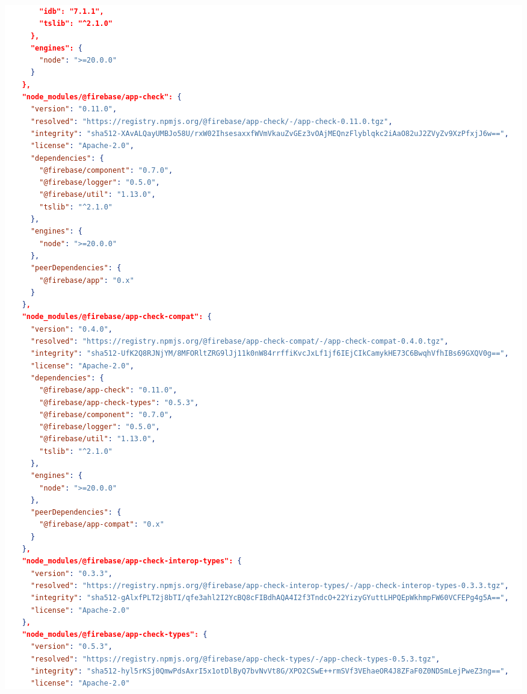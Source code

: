 ```json
        "idb": "7.1.1",
        "tslib": "^2.1.0"
      },
      "engines": {
        "node": ">=20.0.0"
      }
    },
    "node_modules/@firebase/app-check": {
      "version": "0.11.0",
      "resolved": "https://registry.npmjs.org/@firebase/app-check/-/app-check-0.11.0.tgz",
      "integrity": "sha512-XAvALQayUMBJo58U/rxW02IhsesaxxfWVmVkauZvGEz3vOAjMEQnzFlyblqkc2iAaO82uJ2ZVyZv9XzPfxjJ6w==",
      "license": "Apache-2.0",
      "dependencies": {
        "@firebase/component": "0.7.0",
        "@firebase/logger": "0.5.0",
        "@firebase/util": "1.13.0",
        "tslib": "^2.1.0"
      },
      "engines": {
        "node": ">=20.0.0"
      },
      "peerDependencies": {
        "@firebase/app": "0.x"
      }
    },
    "node_modules/@firebase/app-check-compat": {
      "version": "0.4.0",
      "resolved": "https://registry.npmjs.org/@firebase/app-check-compat/-/app-check-compat-0.4.0.tgz",
      "integrity": "sha512-UfK2Q8RJNjYM/8MFORltZRG9lJj11k0nW84rrffiKvcJxLf1jf6IEjCIkCamykHE73C6BwqhVfhIBs69GXQV0g==",
      "license": "Apache-2.0",
      "dependencies": {
        "@firebase/app-check": "0.11.0",
        "@firebase/app-check-types": "0.5.3",
        "@firebase/component": "0.7.0",
        "@firebase/logger": "0.5.0",
        "@firebase/util": "1.13.0",
        "tslib": "^2.1.0"
      },
      "engines": {
        "node": ">=20.0.0"
      },
      "peerDependencies": {
        "@firebase/app-compat": "0.x"
      }
    },
    "node_modules/@firebase/app-check-interop-types": {
      "version": "0.3.3",
      "resolved": "https://registry.npmjs.org/@firebase/app-check-interop-types/-/app-check-interop-types-0.3.3.tgz",
      "integrity": "sha512-gAlxfPLT2j8bTI/qfe3ahl2I2YcBQ8cFIBdhAQA4I2f3TndcO+22YizyGYuttLHPQEpWkhmpFW60VCFEPg4g5A==",
      "license": "Apache-2.0"
    },
    "node_modules/@firebase/app-check-types": {
      "version": "0.5.3",
      "resolved": "https://registry.npmjs.org/@firebase/app-check-types/-/app-check-types-0.5.3.tgz",
      "integrity": "sha512-hyl5rKSj0QmwPdsAxrI5x1otDlByQ7bvNvVt8G/XPO2CSwE++rmSVf3VEhaeOR4J8ZFaF0Z0NDSmLejPweZ3ng==",
      "license": "Apache-2.0"
```
